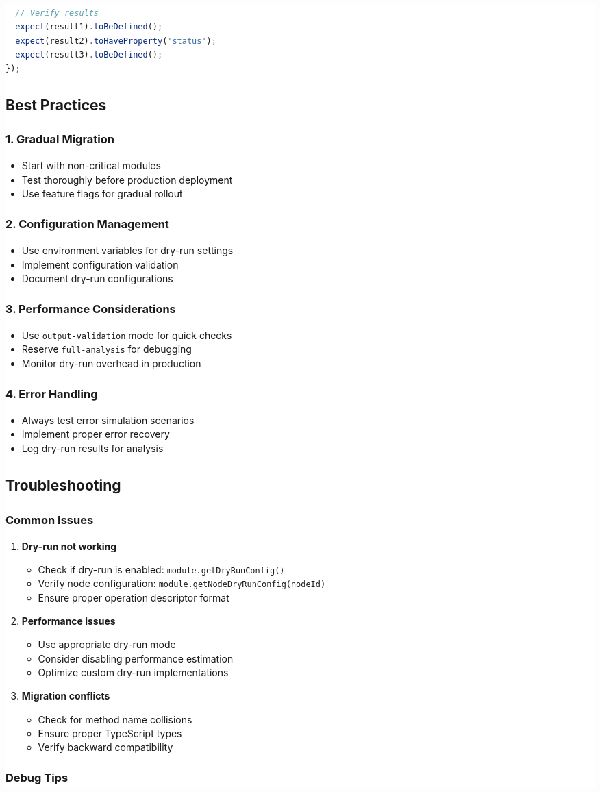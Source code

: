 ```typescript
  // Verify results
  expect(result1).toBeDefined();
  expect(result2).toHaveProperty('status');
  expect(result3).toBeDefined();
});
```

## Best Practices

### 1. Gradual Migration
- Start with non-critical modules
- Test thoroughly before production deployment
- Use feature flags for gradual rollout

### 2. Configuration Management
- Use environment variables for dry-run settings
- Implement configuration validation
- Document dry-run configurations

### 3. Performance Considerations
- Use `output-validation` mode for quick checks
- Reserve `full-analysis` for debugging
- Monitor dry-run overhead in production

### 4. Error Handling
- Always test error simulation scenarios
- Implement proper error recovery
- Log dry-run results for analysis

## Troubleshooting

### Common Issues

1. **Dry-run not working**
   - Check if dry-run is enabled: `module.getDryRunConfig()`
   - Verify node configuration: `module.getNodeDryRunConfig(nodeId)`
   - Ensure proper operation descriptor format

2. **Performance issues**
   - Use appropriate dry-run mode
   - Consider disabling performance estimation
   - Optimize custom dry-run implementations

3. **Migration conflicts**
   - Check for method name collisions
   - Ensure proper TypeScript types
   - Verify backward compatibility

### Debug Tips
